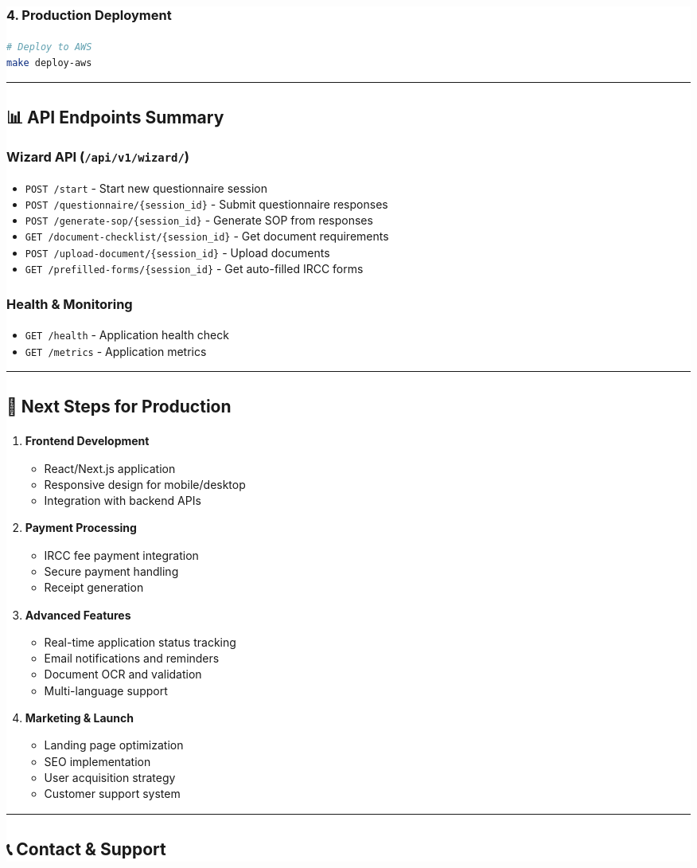 ### 4. Production Deployment
```bash
# Deploy to AWS
make deploy-aws
```

---

## 📊 API Endpoints Summary

### Wizard API (`/api/v1/wizard/`)
- `POST /start` - Start new questionnaire session
- `POST /questionnaire/{session_id}` - Submit questionnaire responses
- `POST /generate-sop/{session_id}` - Generate SOP from responses
- `GET /document-checklist/{session_id}` - Get document requirements
- `POST /upload-document/{session_id}` - Upload documents
- `GET /prefilled-forms/{session_id}` - Get auto-filled IRCC forms

### Health & Monitoring
- `GET /health` - Application health check
- `GET /metrics` - Application metrics

---

## 🎯 Next Steps for Production

1. **Frontend Development**
   - React/Next.js application
   - Responsive design for mobile/desktop
   - Integration with backend APIs

2. **Payment Processing**
   - IRCC fee payment integration
   - Secure payment handling
   - Receipt generation

3. **Advanced Features**
   - Real-time application status tracking
   - Email notifications and reminders
   - Document OCR and validation
   - Multi-language support

4. **Marketing & Launch**
   - Landing page optimization
   - SEO implementation
   - User acquisition strategy
   - Customer support system

---

## 📞 Contact & Support
